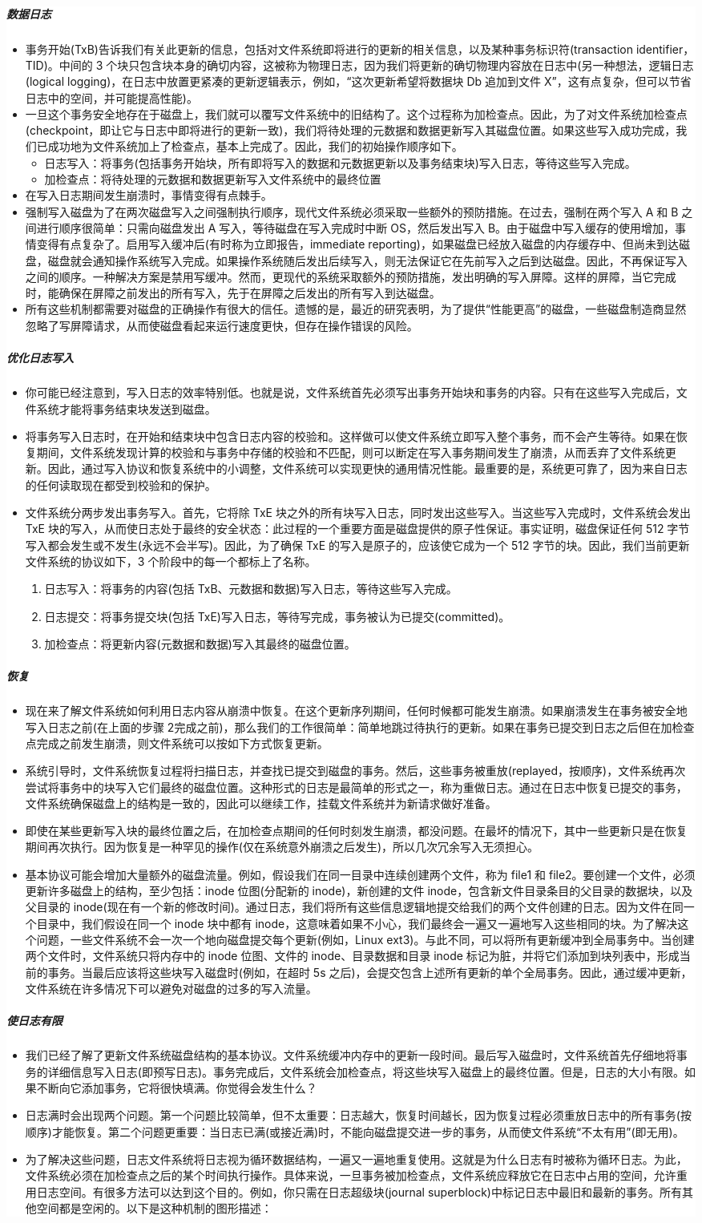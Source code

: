 ##### 数据日志 

* 事务开始(TxB)告诉我们有关此更新的信息，包括对文件系统即将进行的更新的相关信息，以及某种事务标识符(transaction identifier，TID)。中间的 3 个块只包含块本身的确切内容，这被称为物理日志，因为我们将更新的确切物理内容放在日志中(另一种想法，逻辑日志(logical logging)，在日志中放置更紧凑的更新逻辑表示，例如，“这次更新希望将数据块 Db 追加到文件 X”，这有点复杂，但可以节省日志中的空间，并可能提高性能)。
* 一旦这个事务安全地存在于磁盘上，我们就可以覆写文件系统中的旧结构了。这个过程称为加检查点。因此，为了对文件系统加检查点(checkpoint，即让它与日志中即将进行的更新一致)，我们将待处理的元数据和数据更新写入其磁盘位置。如果这些写入成功完成，我们已成功地为文件系统加上了检查点，基本上完成了。因此，我们的初始操作顺序如下。
  * 日志写入：将事务(包括事务开始块，所有即将写入的数据和元数据更新以及事务结束块)写入日志，等待这些写入完成。
  * 加检查点：将待处理的元数据和数据更新写入文件系统中的最终位置
* 在写入日志期间发生崩溃时，事情变得有点棘手。
* 强制写入磁盘为了在两次磁盘写入之间强制执行顺序，现代文件系统必须采取一些额外的预防措施。在过去，强制在两个写入 A 和 B 之间进行顺序很简单：只需向磁盘发出 A 写入，等待磁盘在写入完成时中断 OS，然后发出写入 B。由于磁盘中写入缓存的使用增加，事情变得有点复杂了。启用写入缓冲后(有时称为立即报告，immediate reporting)，如果磁盘已经放入磁盘的内存缓存中、但尚未到达磁盘，磁盘就会通知操作系统写入完成。如果操作系统随后发出后续写入，则无法保证它在先前写入之后到达磁盘。因此，不再保证写入之间的顺序。一种解决方案是禁用写缓冲。然而，更现代的系统采取额外的预防措施，发出明确的写入屏障。这样的屏障，当它完成时，能确保在屏障之前发出的所有写入，先于在屏障之后发出的所有写入到达磁盘。
* 所有这些机制都需要对磁盘的正确操作有很大的信任。遗憾的是，最近的研究表明，为了提供“性能更高”的磁盘，一些磁盘制造商显然忽略了写屏障请求，从而使磁盘看起来运行速度更快，但存在操作错误的风险。

##### 优化日志写入

* 你可能已经注意到，写入日志的效率特别低。也就是说，文件系统首先必须写出事务开始块和事务的内容。只有在这些写入完成后，文件系统才能将事务结束块发送到磁盘。

* 将事务写入日志时，在开始和结束块中包含日志内容的校验和。这样做可以使文件系统立即写入整个事务，而不会产生等待。如果在恢复期间，文件系统发现计算的校验和与事务中存储的校验和不匹配，则可以断定在写入事务期间发生了崩溃，从而丢弃了文件系统更新。因此，通过写入协议和恢复系统中的小调整，文件系统可以实现更快的通用情况性能。最重要的是，系统更可靠了，因为来自日志的任何读取现在都受到校验和的保护。

* 文件系统分两步发出事务写入。首先，它将除 TxE 块之外的所有块写入日志，同时发出这些写入。当这些写入完成时，文件系统会发出 TxE 块的写入，从而使日志处于最终的安全状态：此过程的一个重要方面是磁盘提供的原子性保证。事实证明，磁盘保证任何 512 字节写入都会发生或不发生(永远不会半写)。因此，为了确保 TxE 的写入是原子的，应该使它成为一个 512 字节的块。因此，我们当前更新文件系统的协议如下，3 个阶段中的每一个都标上了名称。

  1. 日志写入：将事务的内容(包括 TxB、元数据和数据)写入日志，等待这些写入完成。

  2. 日志提交：将事务提交块(包括 TxE)写入日志，等待写完成，事务被认为已提交(committed)。 

  3. 加检查点：将更新内容(元数据和数据)写入其最终的磁盘位置。

##### 恢复 

* 现在来了解文件系统如何利用日志内容从崩溃中恢复。在这个更新序列期间，任何时候都可能发生崩溃。如果崩溃发生在事务被安全地写入日志之前(在上面的步骤 2完成之前)，那么我们的工作很简单：简单地跳过待执行的更新。如果在事务已提交到日志之后但在加检查点完成之前发生崩溃，则文件系统可以按如下方式恢复更新。
* 系统引导时，文件系统恢复过程将扫描日志，并查找已提交到磁盘的事务。然后，这些事务被重放(replayed，按顺序)，文件系统再次尝试将事务中的块写入它们最终的磁盘位置。这种形式的日志是最简单的形式之一，称为重做日志。通过在日志中恢复已提交的事务，文件系统确保磁盘上的结构是一致的，因此可以继续工作，挂载文件系统并为新请求做好准备。
* 即使在某些更新写入块的最终位置之后，在加检查点期间的任何时刻发生崩溃，都没问题。在最坏的情况下，其中一些更新只是在恢复期间再次执行。因为恢复是一种罕见的操作(仅在系统意外崩溃之后发生)，所以几次冗余写入无须担心。

* 基本协议可能会增加大量额外的磁盘流量。例如，假设我们在同一目录中连续创建两个文件，称为 file1 和 file2。要创建一个文件，必须更新许多磁盘上的结构，至少包括：inode 位图(分配新的 inode)，新创建的文件 inode，包含新文件目录条目的父目录的数据块，以及父目录的 inode(现在有一个新的修改时间)。通过日志，我们将所有这些信息逻辑地提交给我们的两个文件创建的日志。因为文件在同一个目录中，我们假设在同一个 inode 块中都有 inode，这意味着如果不小心，我们最终会一遍又一遍地写入这些相同的块。为了解决这个问题，一些文件系统不会一次一个地向磁盘提交每个更新(例如，Linux ext3)。与此不同，可以将所有更新缓冲到全局事务中。当创建两个文件时，文件系统只将内存中的 inode 位图、文件的 inode、目录数据和目录 inode 标记为脏，并将它们添加到块列表中，形成当前的事务。当最后应该将这些块写入磁盘时(例如，在超时 5s 之后)，会提交包含上述所有更新的单个全局事务。因此，通过缓冲更新，文件系统在许多情况下可以避免对磁盘的过多的写入流量。

##### 使日志有限 

* 我们已经了解了更新文件系统磁盘结构的基本协议。文件系统缓冲内存中的更新一段时间。最后写入磁盘时，文件系统首先仔细地将事务的详细信息写入日志(即预写日志)。事务完成后，文件系统会加检查点，将这些块写入磁盘上的最终位置。但是，日志的大小有限。如果不断向它添加事务，它将很快填满。你觉得会发生什么？

* 日志满时会出现两个问题。第一个问题比较简单，但不太重要：日志越大，恢复时间越长，因为恢复过程必须重放日志中的所有事务(按顺序)才能恢复。第二个问题更重要：当日志已满(或接近满)时，不能向磁盘提交进一步的事务，从而使文件系统“不太有用”(即无用)。

* 为了解决这些问题，日志文件系统将日志视为循环数据结构，一遍又一遍地重复使用。这就是为什么日志有时被称为循环日志。为此，文件系统必须在加检查点之后的某个时间执行操作。具体来说，一旦事务被加检查点，文件系统应释放它在日志中占用的空间，允许重用日志空间。有很多方法可以达到这个目的。例如，你只需在日志超级块(journal superblock)中标记日志中最旧和最新的事务。所有其他空间都是空闲的。以下是这种机制的图形描述：
